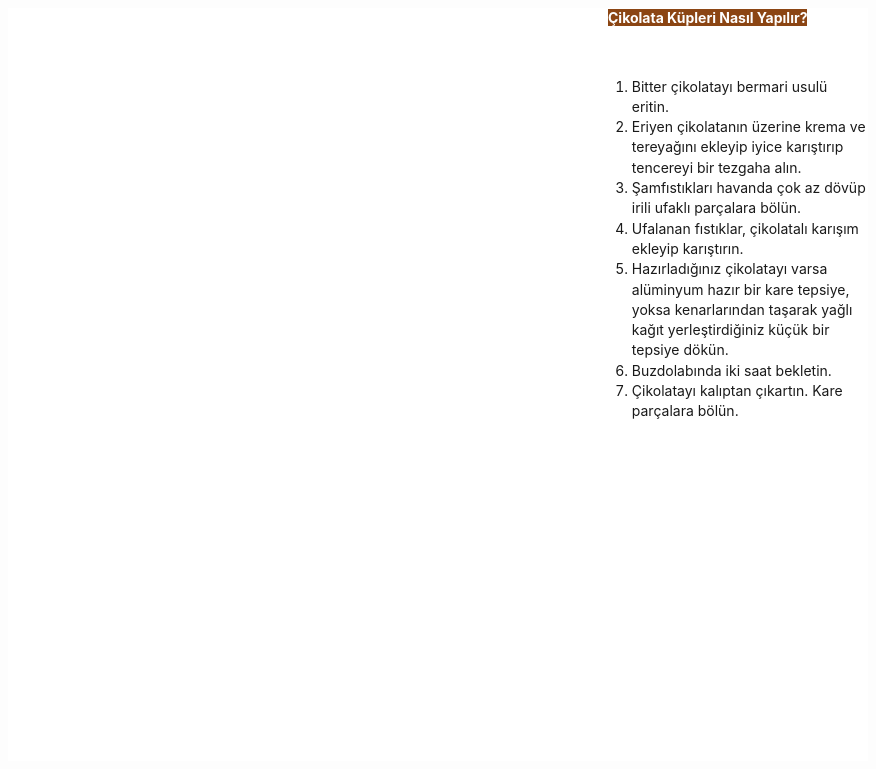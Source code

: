 <p style="margin-left: 600px;"><strong style="background-color:saddlebrown; color: white;">Çikolata Küpleri Nasıl Yapılır?</strong></p>

<br>
<p>
    <ol style="margin-left: 600px;">
        <li>Bitter çikolatayı bermari usulü eritin.</li>
        <li>Eriyen çikolatanın üzerine krema ve tereyağını ekleyip iyice karıştırıp tencereyi bir tezgaha alın.</li>
        <li>Şamfıstıkları havanda çok az dövüp irili ufaklı parçalara bölün.</li>
        <li>Ufalanan fıstıklar, çikolatalı karışım ekleyip karıştırın.</li>
        <li>Hazırladığınız çikolatayı varsa alüminyum hazır bir kare tepsiye, yoksa kenarlarından taşarak yağlı kağıt yerleştirdiğiniz küçük bir tepsiye dökün.</li>
        <li>Buzdolabında iki saat bekletin.</li>
        <li>Çikolatayı kalıptan çıkartın. Kare parçalara bölün.</li>
    </ol>
</p>

<p style="font-family:monospace; font-size: x-large; margin-left: 1200px;"> Afiyet Olsun </p>

</body>
</html>
